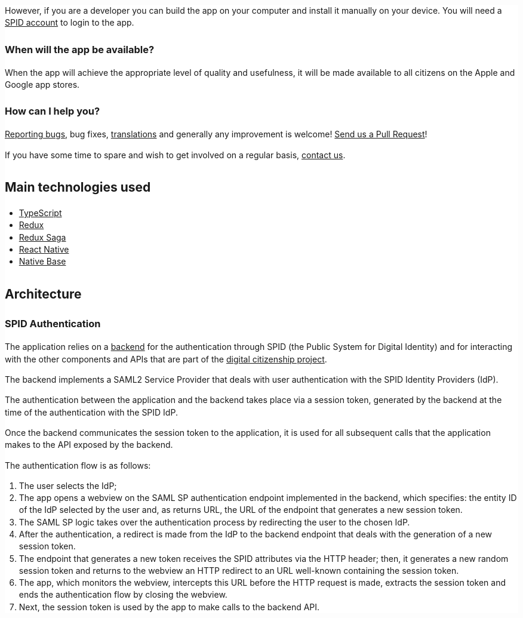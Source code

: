 However, if you are a developer you can build the app on your computer and install it manually on your device. You will need a [SPID account](https://www.agid.gov.it/en/platforms/spid) to login to the app.

### When will the app be available?

When the app will achieve the appropriate level of quality and usefulness, it will be made available to all citizens on the Apple and Google app stores.

### How can I help you?

[Reporting bugs](https://github.com/teamdigitale/italia-app/issues), bug fixes, [translations](https://github.com/teamdigitale/italia-app/tree/master/locales) and generally any improvement is welcome! [Send us a Pull Request](https://github.com/teamdigitale/italia-app/pulls)!

If you have some time to spare and wish to get involved on a regular basis, [contact us](mailto:federico@teamdigitale.governo.it).

## Main technologies used

* [TypeScript](https://www.typescriptlang.org/)
* [Redux](http://redux.js.org/)
* [Redux Saga](https://redux-saga.js.org/)
* [React Native](https://facebook.github.io/react-native)
* [Native Base](http://nativebase.io)

## Architecture

### SPID Authentication

The application relies on a [backend](https://github.com/teamdigitale/ItaliaApp-backend) for the authentication through SPID (the Public System for Digital Identity) and for interacting with the other components and APIs that are part of the [digital citizenship project](https://github.com/teamdigitale/digital-citizenship).

The backend implements a SAML2 Service Provider that deals with user authentication with the SPID Identity Providers (IdP).

The authentication between the application and the backend takes place via a session token, generated by the backend at the time of the authentication with the SPID IdP.

Once the backend communicates the session token to the application, it is used for all subsequent calls that the application makes to the API exposed by the backend.

The authentication flow is as follows:

1. The user selects the IdP;
1. The app opens a webview on the SAML SP authentication endpoint implemented in the backend, which specifies: the entity ID of the IdP selected by the user and, as returns URL, the URL of the endpoint that generates a new session token.
1. The SAML SP logic takes over the authentication process by redirecting the user to the chosen IdP.
1. After the authentication, a redirect is made from the IdP to the backend endpoint that deals with the generation of a new session token.
1. The endpoint that generates a new token receives the SPID attributes via the HTTP header; then, it generates a new random session token and returns to the webview an HTTP redirect to an URL well-known containing the session token.
1. The app, which monitors the webview, intercepts this URL before the HTTP request is made, extracts the session token and ends the authentication flow by closing the webview.
1. Next, the session token is used by the app to make calls to the backend API.
